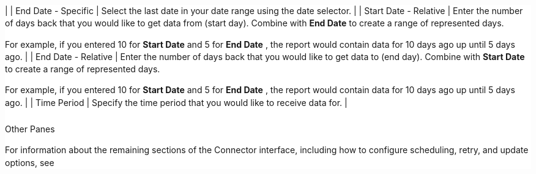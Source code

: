  |
|
 End Date - Specific
  |
 Select the last date in your date range using the date selector.
  |
|
 Start Date - Relative
  |
 Enter the number of days back that you would like to get data from (start day). Combine with
 ****************End Date****************
 to create a range of represented days.


 For example, if you entered 10 for
 ****************Start Date****************
 and 5 for
 ****************End Date****************
 , the report would contain data for 10 days ago up until 5 days ago.
  |
|
 End Date - Relative
  |
 Enter the number of days back that you would like to get data to (end day). Combine with
 ****************Start Date****************
 to create a range of represented days.


 For example, if you entered 10 for
 ****************Start Date****************
 and 5 for
 ****************End Date****************
 , the report would contain data for 10 days ago up until 5 days ago.
  |
|
 Time Period
  |
 Specify the time period that you would like to receive data for.
  |


###
 Other Panes

For information about the remaining sections of the Connector interface, including how to configure scheduling, retry, and update options, see
